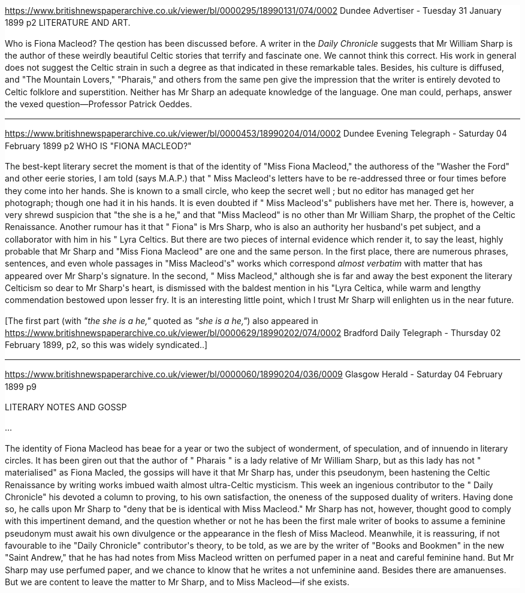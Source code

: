 
https://www.britishnewspaperarchive.co.uk/viewer/bl/0000295/18990131/074/0002
Dundee Advertiser - Tuesday 31 January 1899
p2
LITERATURE AND ART.

Who is Fiona Macleod? The qestion has been discussed before. A writer in the *Daily Chronicle* suggests that Mr William Sharp is the author of these weirdly beautiful Celtic stories that terrify and fascinate one. We cannot think this correct. His work in general does not suggest the Celtic strain in such a degree as that indicated in these remarkable tales. Besides, his culture is diffused, and "The Mountain Lovers," "Pharais," and others from the same pen give the impression that the writer is entirely devoted to Celtic folklore and superstition. Neither has Mr Sharp an adequate knowledge of the language. One man could, perhaps, answer the vexed question—Professor Patrick Oeddes.

---

https://www.britishnewspaperarchive.co.uk/viewer/bl/0000453/18990204/014/0002
Dundee Evening Telegraph - Saturday 04 February 1899
p2
WHO IS "FIONA MACLEOD?"

The best-kept literary secret the moment is that of the identity of "Miss Fiona Macleod," the authoress of the "Washer the Ford" and other eerie stories, I am told (says M.A.P.) that " Miss Macleod's letters have to be re-addressed three or four times before they come into her hands. She is known to a small circle, who keep the secret well ; but no editor has managed get her photograph; though one had it in his hands. It is even doubted if " Miss Macleod's" publishers have met her. There is, however, a very shrewd suspicion that "the she is a he," and that "Miss Macleod" is no other than Mr William Sharp, the prophet of the Celtic Renaissance. Another rumour has it that " Fiona" is Mrs Sharp, who is also an authority her husband's pet subject, and a collaborator with him in his " Lyra Celtics. But there are two pieces of internal evidence which render it, to say the least, highly probable that Mr Sharp and "Miss Fiona Macleod" are one and the same person. In the first place, there are numerous phrases, sentences, and even whole passages in "Miss Macleod's" works which correspond *almost verbatim* with matter that has appeared over Mr Sharp's signature. In the second, " Miss Macleod," although she is far and away the best exponent the literary Celticism so dear to Mr Sharp's heart, is dismissed with the baldest mention in his "Lyra Celtica, while warm and lengthy commendation bestowed upon lesser fry. It is an interesting little point, which I trust Mr Sharp will enlighten us in the near future.

[The first part  (with _"the she is a he,"_ quoted as _"she is a he,"_) also appeared in https://www.britishnewspaperarchive.co.uk/viewer/bl/0000629/18990202/074/0002
Bradford Daily Telegraph - Thursday 02 February 1899, p2, so this was widely syndicated..]


---

https://www.britishnewspaperarchive.co.uk/viewer/bl/0000060/18990204/036/0009
Glasgow Herald - Saturday 04 February 1899
p9

LITERARY NOTES AND GOSSP

...

The identity of Fiona Macleod has beae for a year or two the subject of wonderment, of speculation, and of innuendo in literary circles. It has been giren out that the author of " Pharais " is a lady relative of Mr William Sharp, but as this lady has not " materialised" as Fiona Macled, the gossips will have it that Mr Sharp has, under this pseudonym, been hastening the Celtic Renaissance by writing works imbued waith almost ultra-Celtic mysticism. This week an ingenious contributor to the " Daily Chronicle" his devoted a column to proving, to his own satisfaction, the oneness of the supposed duality of writers. Having done so, he calls upon Mr Sharp to "deny that be is identical with Miss Macleod." Mr Sharp has not, however, thought good to comply with this impertinent demand, and the question whether or not he has been the first male writer of books to assume a feminine pseudonym must await his own divulgence or the appearance in the flesh of Miss Macleod. Meanwhile, it is reassuring, if not favourable to ihe "Daily Chronicle" contributor's theory, to be told, as we are by the writer of "Books and Bookmen" in the new "Saint Andrew," that he has had notes from Miss Macleod written on perfumed paper in a neat and careful feminine hand. But Mr Sharp may use perfumed paper, and we chance to klnow that he writes a not unfeminine aand. Besides there are amanuenses. But we are content to leave the matter to Mr Sharp, and to Miss Macleod—if she exists.
